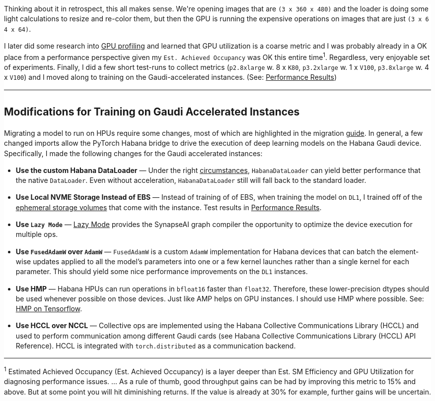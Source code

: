 Thinking about it in retrospect, this all makes sense. We're opening images that are `(3 x 360 x 480)` and the loader is doing some light calculations to resize and re-color them, but then the GPU is running the expensive operations on images that are just `(3 x 64 x 64)`.

I later did some research into [GPU profiling](https://pytorch.org/blog/pytorch-profiler-1.9-released/) and learned that GPU utilization is a coarse metric and I was probably already in a OK place from a performance perspective given my `Est. Achieved Occupancy` was OK this entire time<sup>1</sup>. Regardless, very enjoyable set of experiments. Finally, I did a few short test-runs to collect metrics (`p2.8xlarge` w. 8 x `K80`, `p3.2xlarge` w. 1 x `V100`, `p3.8xlarge` w. 4 x `V100`) and I moved along to training on the Gaudi-accelerated instances. (See: [Performance Results](#Comparative%20Performance))

--------

## Modifications for Training on Gaudi Accelerated Instances

Migrating a model to run on HPUs require some changes, most of which are highlighted in the migration [guide](https://docs.habana.ai/en/latest/Migration_Guide/Migration_Guide.html#porting-simple-pyt-model). In general, a few changed imports allow the PyTorch Habana bridge to drive the execution of deep learning models on the Habana Gaudi device. Specifically, I made the following changes for the Gaudi accelerated instances:

- **Use the custom Habana DataLoader** &mdash; Under the right [circumstances](https://docs.habana.ai/en/v1.1.0/PyTorch_User_Guide/PyTorch_User_Guide.html#habana-data-loader), `HabanaDataLoader` can yield better performance that the native `DataLoader`. Even without acceleration, `HabanaDataLoader` still will fall back to the standard loader.

- **Use Local NVME Storage Instead of EBS** &mdash; Instead of training of of EBS, when training the model on `DL1`, I trained off of the [ephemeral storage volumes](https://aws.amazon.com/ec2/instance-types/dl1/) that come with the instance. Test results in [Performance Results](#Comparative%20Performance).

- **Use `Lazy Mode`** &mdash; [Lazy Mode](https://docs.habana.ai/en/v1.1.0/PyTorch_User_Guide/PyTorch_User_Guide.html#lazy-mode) provides the SynapseAI graph compiler the opportunity to optimize the device execution for multiple ops.

- **Use `FusedAdamW` over `AdamW`** &mdash; `FusedAdamW` is a custom `AdamW` implementation for Habana devices that can batch the element-wise updates applied to all the model’s parameters into one or a few kernel launches rather than a single kernel for each parameter. This should yield some nice performance improvements on the `DL1` instances.
  
- **Use HMP** &mdash; Habana HPUs can run operations in `bfloat16` faster than `float32`. Therefore, these lower-precision dtypes should be used whenever possible on those devices. Just like AMP helps on GPU instances. I should use HMP where possible. See: [HMP on Tensorflow](https://developer.habana.ai/tutorials/tensorflow/mixed-precision/).
  
- **Use HCCL over NCCL** &mdash; Collective ops are implemented using the Habana Collective Communications Library (HCCL) and used to perform communication among different Gaudi cards (see Habana Collective Communications Library (HCCL) API Reference). HCCL is integrated with `torch.distributed` as a communication backend.

--------

<sup>1</sup> Estimated Achieved Occupancy (Est. Achieved Occupancy) is a layer deeper than Est. SM Efficiency and GPU Utilization for diagnosing performance issues. ... As a rule of thumb, good throughput gains can be had by improving this metric to 15% and above. But at some point you will hit diminishing returns. If the value is already at 30% for example, further gains will be uncertain.
